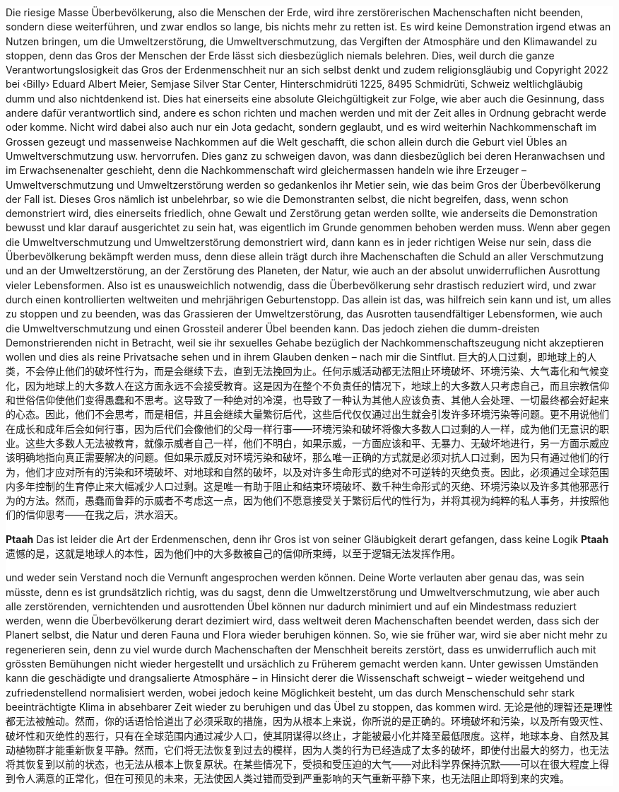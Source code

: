 Die riesige Masse Überbevölkerung, also die Menschen der Erde, wird ihre zerstörerischen Machenschaften nicht beenden, sondern diese weiterführen, und zwar endlos so lange, bis nichts mehr zu retten ist. Es wird keine Demonstration irgend etwas an Nutzen bringen, um die Umweltzerstörung, die Umweltverschmutzung, das Vergiften der Atmosphäre und den Klimawandel zu stoppen, denn das Gros der Menschen der Erde lässt sich diesbezüglich niemals belehren. Dies, weil durch die ganze Verantwortungslosigkeit das Gros der Erdenmenschheit nur an sich selbst denkt und zudem religionsgläubig und Copyright 2022 bei ‹Billy› Eduard Albert Meier, Semjase Silver Star Center, Hinterschmidrüti 1225, 8495 Schmidrüti, Schweiz weltlichgläubig dumm und also nichtdenkend ist. Dies hat einerseits eine absolute Gleichgültigkeit zur Folge, wie aber auch die Gesinnung, dass andere dafür verantwortlich sind, andere es schon richten und machen werden und mit der Zeit alles in Ordnung gebracht werde oder komme. Nicht wird dabei also auch nur ein Jota gedacht, sondern geglaubt, und es wird weiterhin Nachkommenschaft im Grossen gezeugt und massenweise Nachkommen auf die Welt geschafft, die schon allein durch die Geburt viel Übles an Umweltverschmutzung usw. hervorrufen. Dies ganz zu schweigen davon, was dann diesbezüglich bei deren Heranwachsen und im Erwachsenenalter geschieht, denn die Nachkommenschaft wird gleichermassen handeln wie ihre Erzeuger – Umweltverschmutzung und Umweltzerstörung werden so gedankenlos ihr Metier sein, wie das beim Gros der Überbevölkerung der Fall ist. Dieses Gros nämlich ist unbelehrbar, so wie die Demonstranten selbst, die nicht begreifen, dass, wenn schon demonstriert wird, dies einerseits friedlich, ohne Gewalt und Zerstörung getan werden sollte, wie anderseits die Demonstration bewusst und klar darauf ausgerichtet zu sein hat, was eigentlich im Grunde genommen behoben werden muss. Wenn aber gegen die Umweltverschmutzung und Umweltzerstörung demonstriert wird, dann kann es in jeder richtigen Weise nur sein, dass die Überbevölkerung bekämpft werden muss, denn diese allein trägt durch ihre Machenschaften die Schuld an aller Verschmutzung und an der Umweltzerstörung, an der Zerstörung des Planeten, der Natur, wie auch an der absolut unwiderruflichen Ausrottung vieler Lebensformen. Also ist es unausweichlich notwendig, dass die Überbevölkerung sehr drastisch reduziert wird, und zwar durch einen kontrollierten weltweiten und mehrjährigen Geburtenstopp. Das allein ist das, was hilfreich sein kann und ist, um alles zu stoppen und zu beenden, was das Grassieren der Umweltzerstörung, das Ausrotten tausendfältiger Lebensformen, wie auch die Umweltverschmutzung und einen Grossteil anderer Übel beenden kann. Das jedoch ziehen die dumm-dreisten Demonstrierenden nicht in Betracht, weil sie ihr sexuelles Gehabe bezüglich der Nachkommenschaftszeugung nicht akzeptieren wollen und dies als reine Privatsache sehen und in ihrem Glauben denken – nach mir die Sintflut.
巨大的人口过剩，即地球上的人类，不会停止他们的破坏性行为，而是会继续下去，直到无法挽回为止。任何示威活动都无法阻止环境破坏、环境污染、大气毒化和气候变化，因为地球上的大多数人在这方面永远不会接受教育。这是因为在整个不负责任的情况下，地球上的大多数人只考虑自己，而且宗教信仰和世俗信仰使他们变得愚蠢和不思考。这导致了一种绝对的冷漠，也导致了一种认为其他人应该负责、其他人会处理、一切最终都会好起来的心态。因此，他们不会思考，而是相信，并且会继续大量繁衍后代，这些后代仅仅通过出生就会引发许多环境污染等问题。更不用说他们在成长和成年后会如何行事，因为后代们会像他们的父母一样行事——环境污染和破坏将像大多数人口过剩的人一样，成为他们无意识的职业。这些大多数人无法被教育，就像示威者自己一样，他们不明白，如果示威，一方面应该和平、无暴力、无破坏地进行，另一方面示威应该明确地指向真正需要解决的问题。但如果示威反对环境污染和破坏，那么唯一正确的方式就是必须对抗人口过剩，因为只有通过他们的行为，他们才应对所有的污染和环境破坏、对地球和自然的破坏，以及对许多生命形式的绝对不可逆转的灭绝负责。因此，必须通过全球范围内多年控制的生育停止来大幅减少人口过剩。这是唯一有助于阻止和结束环境破坏、数千种生命形式的灭绝、环境污染以及许多其他邪恶行为的方法。然而，愚蠢而鲁莽的示威者不考虑这一点，因为他们不愿意接受关于繁衍后代的性行为，并将其视为纯粹的私人事务，并按照他们的信仰思考——在我之后，洪水滔天。

**Ptaah** Das ist leider die Art der Erdenmenschen, denn ihr Gros ist von seiner Gläubigkeit derart gefangen, dass keine Logik
**Ptaah** 遗憾的是，这就是地球人的本性，因为他们中的大多数被自己的信仰所束缚，以至于逻辑无法发挥作用。

und weder sein Verstand noch die Vernunft angesprochen werden können. Deine Worte verlauten aber genau das, was sein müsste, denn es ist grundsätzlich richtig, was du sagst, denn die Umweltzerstörung und Umweltverschmutzung, wie aber auch alle zerstörenden, vernichtenden und ausrottenden Übel können nur dadurch minimiert und auf ein Mindestmass reduziert werden, wenn die Überbevölkerung derart dezimiert wird, dass weltweit deren Machenschaften beendet werden, dass sich der Planert selbst, die Natur und deren Fauna und Flora wieder beruhigen können. So, wie sie früher war, wird sie aber nicht mehr zu regenerieren sein, denn zu viel wurde durch Machenschaften der Menschheit bereits zerstört, dass es unwiderruflich auch mit grössten Bemühungen nicht wieder hergestellt und ursächlich zu Früherem gemacht werden kann. Unter gewissen Umständen kann die geschädigte und drangsalierte Atmosphäre – in Hinsicht derer die Wissenschaft schweigt – wieder weitgehend und zufriedenstellend normalisiert werden, wobei jedoch keine Möglichkeit besteht, um das durch Menschenschuld sehr stark beeinträchtigte Klima in absehbarer Zeit wieder zu beruhigen und das Übel zu stoppen, das kommen wird.
无论是他的理智还是理性都无法被触动。然而，你的话语恰恰道出了必须采取的措施，因为从根本上来说，你所说的是正确的。环境破坏和污染，以及所有毁灭性、破坏性和灭绝性的恶行，只有在全球范围内通过减少人口，使其阴谋得以终止，才能被最小化并降至最低限度。这样，地球本身、自然及其动植物群才能重新恢复平静。然而，它们将无法恢复到过去的模样，因为人类的行为已经造成了太多的破坏，即使付出最大的努力，也无法将其恢复到以前的状态，也无法从根本上恢复原状。在某些情况下，受损和受压迫的大气——对此科学界保持沉默——可以在很大程度上得到令人满意的正常化，但在可预见的未来，无法使因人类过错而受到严重影响的天气重新平静下来，也无法阻止即将到来的灾难。
